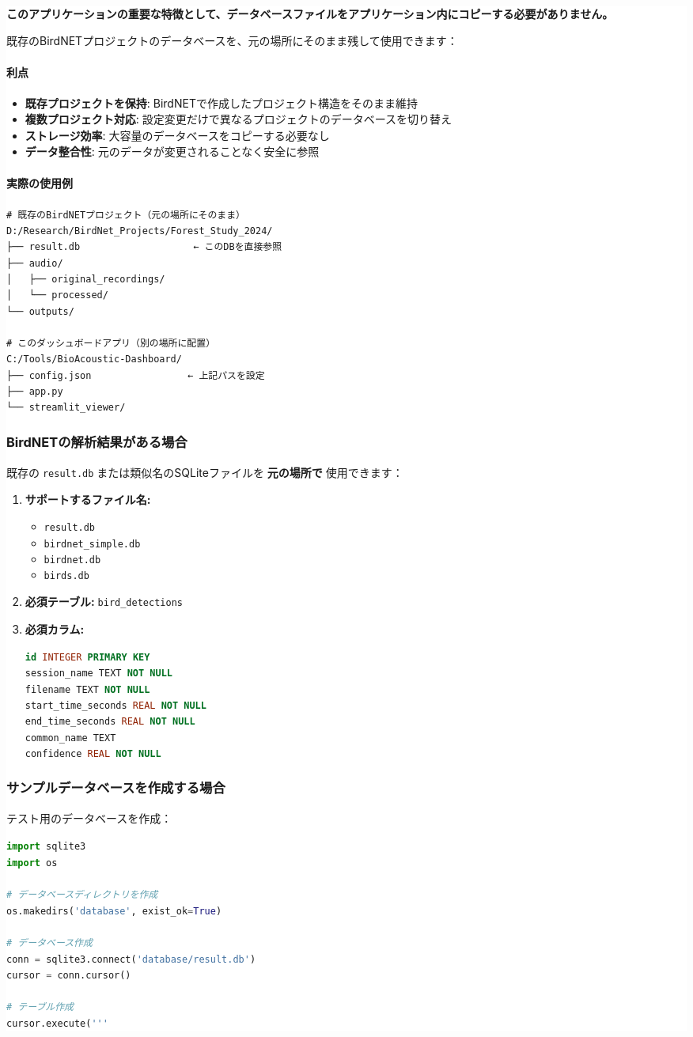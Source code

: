 **このアプリケーションの重要な特徴として、データベースファイルをアプリケーション内にコピーする必要がありません。**

既存のBirdNETプロジェクトのデータベースを、元の場所にそのまま残して使用できます：

#### 利点
- **既存プロジェクトを保持**: BirdNETで作成したプロジェクト構造をそのまま維持
- **複数プロジェクト対応**: 設定変更だけで異なるプロジェクトのデータベースを切り替え
- **ストレージ効率**: 大容量のデータベースをコピーする必要なし
- **データ整合性**: 元のデータが変更されることなく安全に参照

#### 実際の使用例
```
# 既存のBirdNETプロジェクト（元の場所にそのまま）
D:/Research/BirdNet_Projects/Forest_Study_2024/
├── result.db                    ← このDBを直接参照
├── audio/
│   ├── original_recordings/
│   └── processed/
└── outputs/

# このダッシュボードアプリ（別の場所に配置）
C:/Tools/BioAcoustic-Dashboard/
├── config.json                 ← 上記パスを設定
├── app.py
└── streamlit_viewer/
```

### BirdNETの解析結果がある場合

既存の `result.db` または類似名のSQLiteファイルを **元の場所で** 使用できます：

1. **サポートするファイル名:**
   - `result.db`
   - `birdnet_simple.db` 
   - `birdnet.db`
   - `birds.db`

2. **必須テーブル:** `bird_detections`

3. **必須カラム:**
   ```sql
   id INTEGER PRIMARY KEY
   session_name TEXT NOT NULL
   filename TEXT NOT NULL  
   start_time_seconds REAL NOT NULL
   end_time_seconds REAL NOT NULL
   common_name TEXT
   confidence REAL NOT NULL
   ```

### サンプルデータベースを作成する場合

テスト用のデータベースを作成：

```python
import sqlite3
import os

# データベースディレクトリを作成
os.makedirs('database', exist_ok=True)

# データベース作成
conn = sqlite3.connect('database/result.db')
cursor = conn.cursor()

# テーブル作成
cursor.execute('''
```